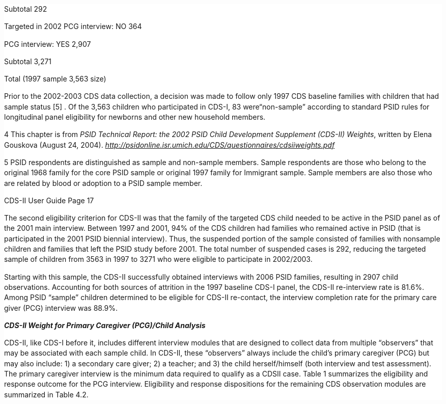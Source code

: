 Subtotal 292

Targeted in 2002 PCG interview: NO 364

PCG interview: YES 2,907

Subtotal 3,271

Total (1997 sample
3,563
size)


Prior to the 2002-2003 CDS data collection, a decision was made to follow only 1997 CDS
baseline families with children that had sample status [5] . Of the 3,563 children who participated in
CDS-I, 83 were“non-sample” according to standard PSID rules for longitudinal panel eligibility
for newborns and other new household members.


4 This chapter is from _PSID Technical Report: the 2002 PSID Child Development Supplement (CDS-II)_
_Weights_, written by Elena Gouskova (August 24, 2004).
_http://psidonline.isr.umich.edu/CDS/questionnaires/cdsiiweights.pdf_

5 PSID respondents are distinguished as sample and non-sample members. Sample respondents are those
who belong to the original 1968 family for the core PSID sample or original 1997 family for Immigrant
sample. Sample members are also those who are related by blood or adoption to a PSID sample member.


CDS-II User Guide Page 17


The second eligibility criterion for CDS-II was that the family of the targeted CDS child needed
to be active in the PSID panel as of the 2001 main interview. Between 1997 and 2001, 94% of the
CDS children had families who remained active in PSID (that is participated in the 2001 PSID
biennial interview). Thus, the suspended portion of the sample consisted of families with nonsample children and families that left the PSID study before 2001. The total number of suspended
cases is 292, reducing the targeted sample of children from 3563 in 1997 to 3271 who were
eligible to participate in 2002/2003.


Starting with this sample, the CDS-II successfully obtained interviews with 2006 PSID families,
resulting in 2907 child observations. Accounting for both sources of attrition in the 1997 baseline
CDS-I panel, the CDS-II re-interview rate is 81.6%. Among PSID “sample” children determined
to be eligible for CDS-II re-contact, the interview completion rate for the primary care giver
(PCG) interview was 88.9%.

_**CDS-II Weight for Primary Caregiver (PCG)/Child Analysis**_

CDS-II, like CDS-I before it, includes different interview modules that are designed to collect
data from multiple “observers” that may be associated with each sample child. In CDS-II, these
“observers” always include the child’s primary caregiver (PCG) but may also include: 1) a
secondary care giver; 2) a teacher; and 3) the child herself/himself (both interview and test
assessment). The primary caregiver interview is the minimum data required to qualify as a CDSII case. Table 1 summarizes the eligibility and response outcome for the PCG interview.
Eligibility and response dispositions for the remaining CDS observation modules are summarized
in Table 4.2.
